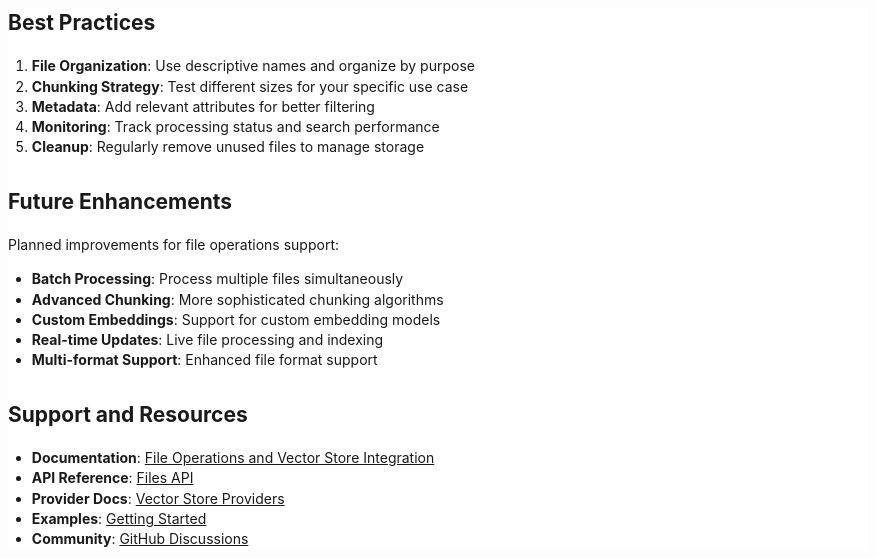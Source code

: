 ## Best Practices

1. **File Organization**: Use descriptive names and organize by purpose
2. **Chunking Strategy**: Test different sizes for your specific use case
3. **Metadata**: Add relevant attributes for better filtering
4. **Monitoring**: Track processing status and search performance
5. **Cleanup**: Regularly remove unused files to manage storage

## Future Enhancements

Planned improvements for file operations support:

- **Batch Processing**: Process multiple files simultaneously
- **Advanced Chunking**: More sophisticated chunking algorithms
- **Custom Embeddings**: Support for custom embedding models
- **Real-time Updates**: Live file processing and indexing
- **Multi-format Support**: Enhanced file format support

## Support and Resources

- **Documentation**: [File Operations and Vector Store Integration](../concepts/file_operations_vector_stores.md)
- **API Reference**: [Files API](files_api.md)
- **Provider Docs**: [Vector Store Providers](../vector_io/index.md)
- **Examples**: [Getting Started](../getting_started/index.md)
- **Community**: [GitHub Discussions](https://github.com/meta-llama/llama-stack/discussions)
